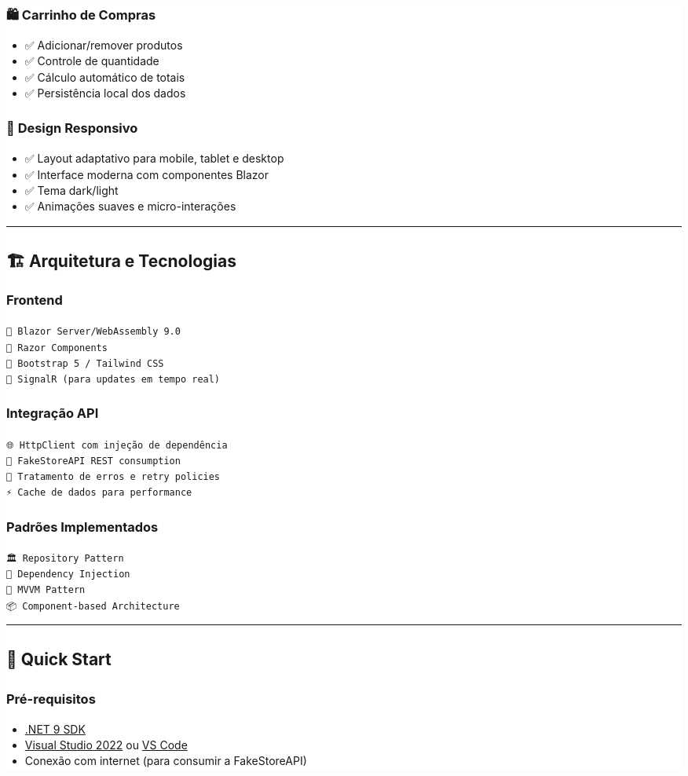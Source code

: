 ### 🛍️ **Carrinho de Compras**
- ✅ Adicionar/remover produtos
- ✅ Controle de quantidade
- ✅ Cálculo automático de totais
- ✅ Persistência local dos dados

### 📱 **Design Responsivo**
- ✅ Layout adaptativo para mobile, tablet e desktop
- ✅ Interface moderna com componentes Blazor
- ✅ Tema dark/light
- ✅ Animações suaves e micro-interações

---

## 🏗️ Arquitetura e Tecnologias

### **Frontend**
```
🎨 Blazor Server/WebAssembly 9.0
🎯 Razor Components
📱 Bootstrap 5 / Tailwind CSS
🚀 SignalR (para updates em tempo real)
```

### **Integração API**
```
🌐 HttpClient com injeção de dependência
📡 FakeStoreAPI REST consumption
🔄 Tratamento de erros e retry policies
⚡ Cache de dados para performance
```

### **Padrões Implementados**
```
🏛️ Repository Pattern
💉 Dependency Injection
🔄 MVVM Pattern
📦 Component-based Architecture
```

---

## 🚀 Quick Start

### **Pré-requisitos**
- [.NET 9 SDK](https://dotnet.microsoft.com/download/dotnet/9.0)
- [Visual Studio 2022](https://visualstudio.microsoft.com/) ou [VS Code](https://code.visualstudio.com/)
- Conexão com internet (para consumir a FakeStoreAPI)
